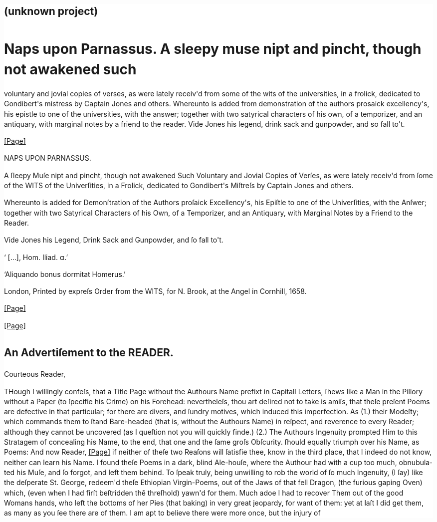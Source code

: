 ## (unknown project)

# Naps upon Parnassus. A sleepy muse nipt and pincht, though not awakened such
voluntary and jovial copies of verses, as were lately receiv'd from some of
the wits of the universities, in a frolick, dedicated to Gondibert's mistress
by Captain Jones and others. Whereunto is added from demonstration of the
authors prosaick excellency's, his epistle to one of the universities, with
the answer; together with two satyrical characters of his own, of a
temporizer, and an antiquary, with marginal notes by a friend to the reader.
Vide Jones his legend, drink sack and gunpowder, and so fall to't.

[[Page]](http://eebo.chadwyck.com/downloadtiff?vid=114610&page=1)

NAPS UPON PARNASSUS.

A ſleepy Muſe nipt and pincht, though not awakened Such Voluntary and Jovial
Copies of Verſes, as were lately receiv'd from ſome of the WITS of the
Univerſities, in a Frolick, dedicated to Gon­dibert's Miſtreſs by Captain
Jones and others.

Whereunto is added for Demonſtration of the Au­thors proſaick Excellency's,
his Epiſtle to one of the Univerſities, with the Anſwer; together with two
Satyrical Characters of his Own, of a Tempo­rizer, and an Antiquary, with
Marginal Notes by a Friend to the Reader.

Vide Jones his Legend, Drink Sack and Gun­powder, and ſo fall to't.

‘ [...], Hom. Iliad. α.’

‘Aliquando bonus dormitat Homerus.’

London, Printed by expreſs Order from the WITS, for N. Brook, at the Angel in
Cornhill, 1658.

[[Page]](http://eebo.chadwyck.com/downloadtiff?vid=114610&page=2)

[[Page]](http://eebo.chadwyck.com/downloadtiff?vid=114610&page=2)

## An Advertiſement to the READER.

Courteous Reader,

THough I willingly confeſs, that a Ti­tle Page without the Authours Name
prefixt in Capitall Letters, ſhews like a Man in the Pillory without a Pa­per
(to ſpecifie his Crime) on his Forehead: nevertheleſs, thou art deſired not to
take is amiſs, that theſe preſent Poems are defective in that particular; for
there are divers, and ſundry motives, which induced this imperfe­ction. As
(1.) their Modeſty; which commands them to ſtand Bare-headed (that is, without
the Authours Name) in reſpect, and reverence to every Reader; although they
cannot be uncovered (as I queſtion not you will quickly finde.) (2.) The
Authours Ingenui­ty prompted Him to this Stratagem of con­cealing his Name, to
the end, that one and the ſame groſs Obſcurity. ſhould equally triumph over
his Name, as Poems: And now Reader,
[[Page]](http://eebo.chadwyck.com/downloadtiff?vid=114610&page=3) if neither
of theſe two Reaſons will ſatisfie thee, know in the third place, that I
indeed do not know, neither can learn his Name. I found theſe Poems in a dark,
blind Ale-houſe, where the Authour had with a cup too much, obnubula­ted his
Muſe, and ſo forgot, and left them be­hind. To ſpeak truly, being unwilling to
rob the world of ſo much Ingenuity, (I ſay) like the de­ſperate St. George,
redeem'd theſe Ethiopian Virgin-Poems, out of the Jaws of that fell Dragon,
(the furious gaping Oven) which, (even when I had firſt beſtridden thē
threſhold) yawn'd for them. Much adoe I had to recover Them out of the good
Womans hands, who left the bottoms of her Pies (that baking) in very great
jeopardy, for want of them: yet at laſt I did get them, as many as you ſee
there are of them. I am apt to believe there were more once, but the injury of